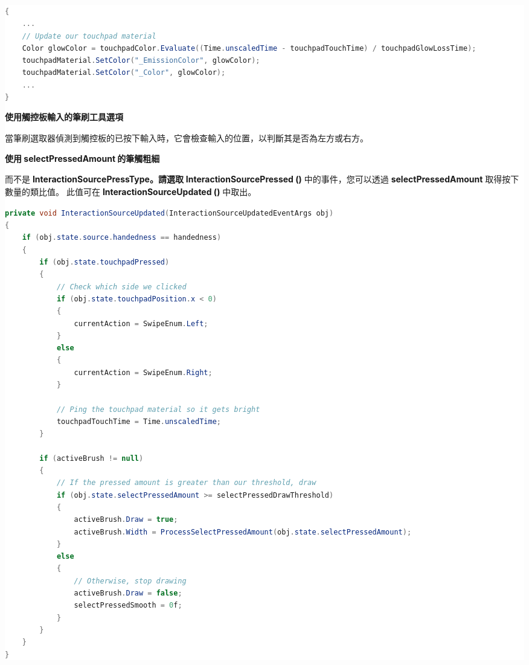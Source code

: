 ```cs
{
    ...
    // Update our touchpad material
    Color glowColor = touchpadColor.Evaluate((Time.unscaledTime - touchpadTouchTime) / touchpadGlowLossTime);
    touchpadMaterial.SetColor("_EmissionColor", glowColor);
    touchpadMaterial.SetColor("_Color", glowColor);
    ...
}
```

**使用觸控板輸入的筆刷工具選項**

當筆刷選取器偵測到觸控板的已按下輸入時，它會檢查輸入的位置，以判斷其是否為左方或右方。

**使用 selectPressedAmount 的筆觸粗細**

而不是 **InteractionSourcePressType。請選取** **InteractionSourcePressed ()** 中的事件，您可以透過 **selectPressedAmount** 取得按下數量的類比值。 此值可在 **InteractionSourceUpdated ()** 中取出。

```cs
private void InteractionSourceUpdated(InteractionSourceUpdatedEventArgs obj)
{
    if (obj.state.source.handedness == handedness)
    {
        if (obj.state.touchpadPressed)
        {
            // Check which side we clicked
            if (obj.state.touchpadPosition.x < 0)
            {
                currentAction = SwipeEnum.Left;
            }
            else
            {
                currentAction = SwipeEnum.Right;
            }

            // Ping the touchpad material so it gets bright
            touchpadTouchTime = Time.unscaledTime;
        }

        if (activeBrush != null)
        {
            // If the pressed amount is greater than our threshold, draw
            if (obj.state.selectPressedAmount >= selectPressedDrawThreshold)
            {
                activeBrush.Draw = true;
                activeBrush.Width = ProcessSelectPressedAmount(obj.state.selectPressedAmount);
            }
            else
            {
                // Otherwise, stop drawing
                activeBrush.Draw = false;
                selectPressedSmooth = 0f;
            }
        }
    }
}
```
